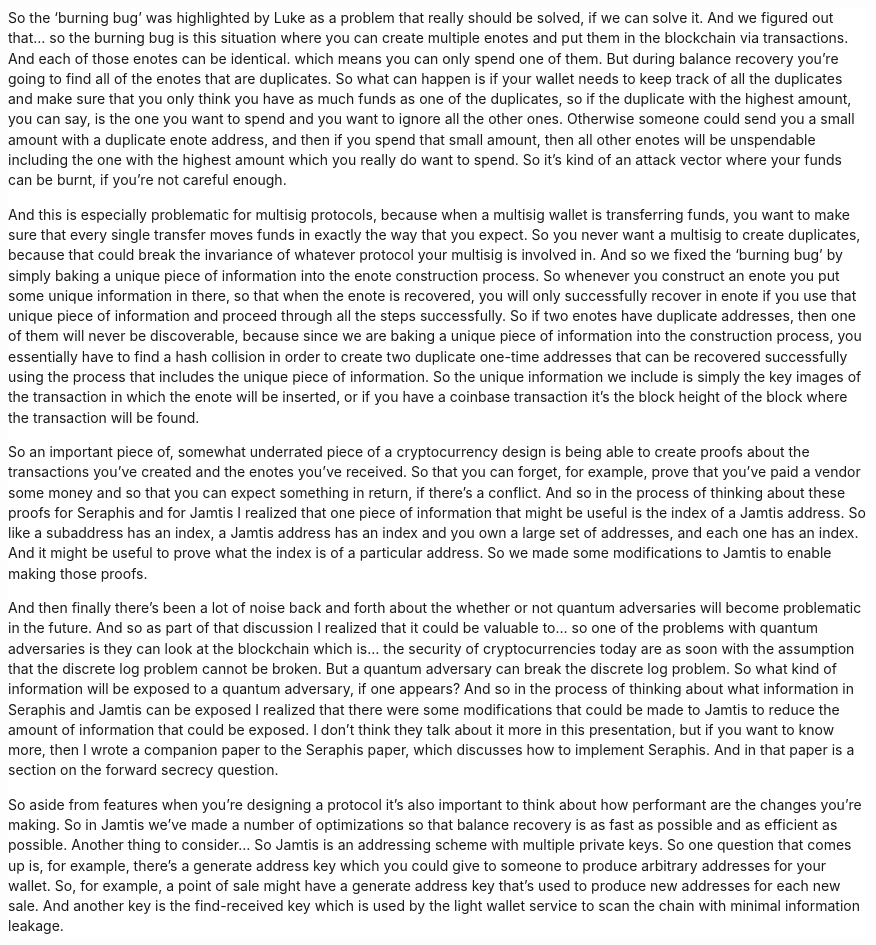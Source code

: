 So the ‘burning bug’ was highlighted by Luke as a problem that really should be solved, if we can solve it. And we figured out that… so the burning bug is this situation where you can create multiple enotes and put them in the blockchain via transactions. And each of those enotes can be identical. which means you can only spend one of them. But during balance recovery you’re going to find all of the enotes that are duplicates. So what can happen is if your wallet needs to keep track of all the duplicates and make sure that you only think you have as much funds as one of the duplicates, so if the duplicate with the highest amount, you can say, is the one you want to spend and you want to ignore all the other ones. Otherwise someone could send you a small amount with a duplicate enote address, and then if you spend that small amount, then all other enotes will be unspendable including the one with the highest amount which you really do want to spend. So it’s kind of an attack vector where your funds can be burnt, if you’re not careful enough.

And this is especially problematic for multisig protocols, because when a multisig wallet is transferring funds, you want to make sure that every single transfer moves funds in exactly the way that you expect. So you never want a multisig to create duplicates, because that could break the invariance of whatever protocol your multisig is involved in. And so we fixed the ‘burning bug’ by simply baking a unique piece of information into the enote construction process. So whenever you construct an enote you put some unique information in there, so that when the enote is recovered, you will only successfully recover in enote if you use that unique piece of information and proceed through all the steps successfully. So if two enotes have duplicate addresses, then one of them will never be discoverable, because since we are baking a unique piece of information into the construction process, you essentially have to find a hash collision in order to create two duplicate one-time addresses that can be recovered successfully using the process that includes the unique piece of information. So the unique information we include is simply the key images of the transaction in which the enote will be inserted, or if you have a coinbase transaction it’s the block height of the block where the transaction will be found.

So an important piece of, somewhat underrated piece of a cryptocurrency design is being able to create proofs about the transactions you’ve created and the enotes you’ve received. So that you can forget, for example, prove that you’ve paid a vendor some money and so that you can expect something in return, if there’s a conflict. And so in the process of thinking about these proofs for Seraphis and for Jamtis I realized that one piece of information that might be useful is the index of a Jamtis address. So like a subaddress has an index, a Jamtis address has an index and you own a large set of addresses, and each one has an index. And it might be useful to prove what the index is of a particular address. So we made some modifications to Jamtis to enable making those proofs.

And then finally there’s been a lot of noise back and forth about the whether or not quantum adversaries will become problematic in the future. And so as part of that discussion I realized that it could be valuable to… so one of the problems with quantum adversaries is they can look at the blockchain which is… the security of cryptocurrencies today are as soon with the assumption that the discrete log problem cannot be broken. But a quantum adversary can break the discrete log problem. So what kind of information will be exposed to a quantum adversary, if one appears? And so in the process of thinking about what information in Seraphis and Jamtis can be exposed I realized that there were some modifications that could be made to Jamtis to reduce the amount of information that could be exposed. I don’t think they talk about it more in this presentation, but if you want to know more, then I wrote a companion paper to the Seraphis paper, which discusses how to implement Seraphis. And in that paper is a section on the forward secrecy question.

So aside from features when you’re designing a protocol it’s also important to think about how performant are the changes you’re making. So in Jamtis we’ve made a number of optimizations so that balance recovery is as fast as possible and as efficient as possible. Another thing to consider… So Jamtis is an addressing scheme with multiple private keys. So one question that comes up is, for example, there’s a generate address key which you could give to someone to produce arbitrary addresses for your wallet. So, for example, a point of sale might have a generate address key that’s used to produce new addresses for each new sale. And another key is the find-received key which is used by the light wallet service to scan the chain with minimal information leakage.
